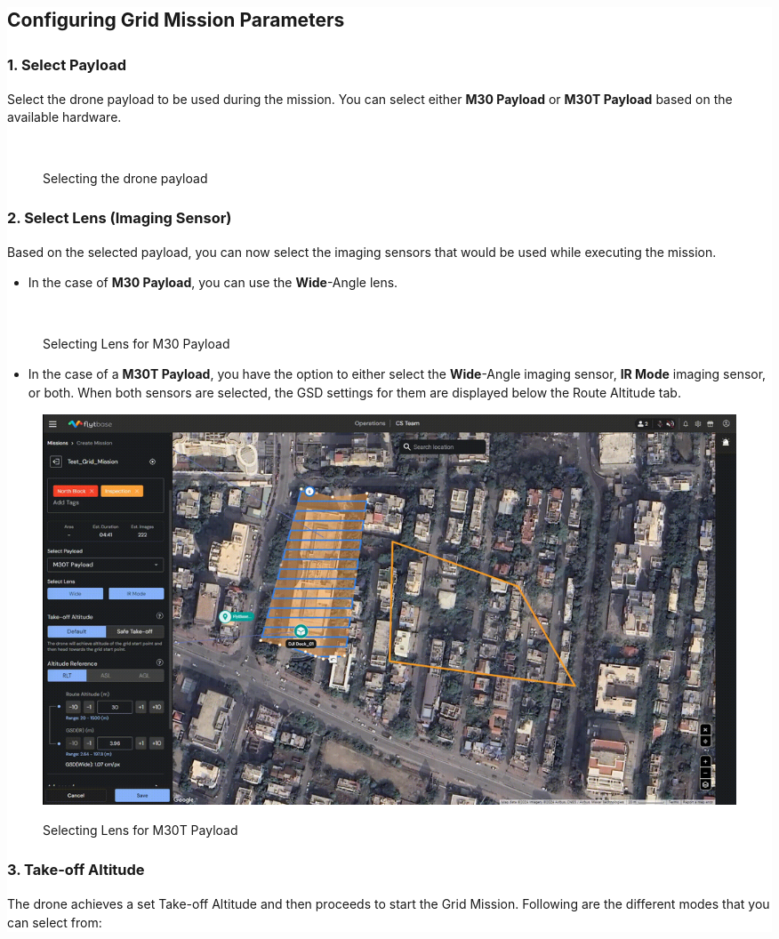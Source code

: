 ## Configuring Grid Mission Parameters

### 1. Select Payload

Select the drone payload to be used during the mission. You can select either **M30 Payload** or **M30T Payload** based on the available hardware.

<figure><img src="../../../.gitbook/assets/image (526).png" alt=""><figcaption><p>Selecting the drone payload</p></figcaption></figure>

### 2. Select Lens (Imaging Sensor)

Based on the selected payload, you can now select the imaging sensors that would be used while executing the mission.&#x20;

* In the case of **M30 Payload**, you can use the **Wide**-Angle lens.

<figure><img src="../../../.gitbook/assets/image (529).png" alt=""><figcaption><p>Selecting Lens for M30 Payload</p></figcaption></figure>

* In the case of a **M30T Payload**, you have the option to either select the **Wide**-Angle imaging sensor, **IR Mode** imaging sensor, or both. When both sensors are selected, the GSD settings for them are displayed below the Route Altitude tab.

<figure><img src="../../../.gitbook/assets/2024-03-05 18-53-35.gif" alt=""><figcaption><p>Selecting Lens for M30T Payload</p></figcaption></figure>

### 3. Take-off Altitude

The drone achieves a set Take-off Altitude and then proceeds to start the Grid Mission. Following are the different modes that you can select from:
